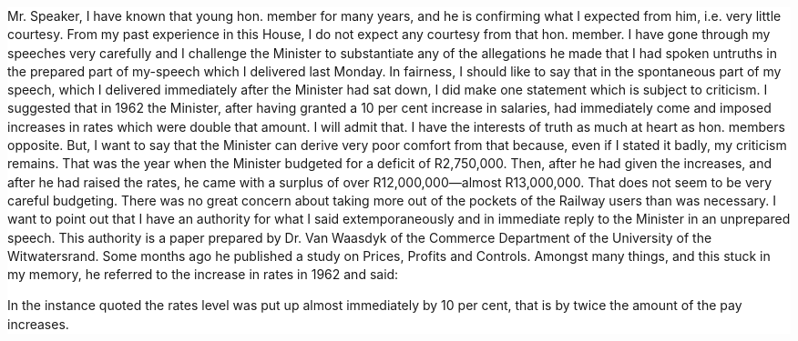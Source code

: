 <p>Mr. Speaker, I have known that young hon. member for many years, and he is confirming what I expected from him, i.e. very little courtesy. From my past experience in this House, I do not expect any courtesy from that hon. member. I have gone through my speeches very carefully and I challenge the Minister to substantiate any of the allegations he made that I had spoken untruths in the prepared part of my-speech which I delivered last Monday. In fairness, I should like to say that in the spontaneous part of my speech, which I delivered immediately after the Minister had sat down, I did make one statement which is subject to criticism. I suggested that in 1962 the Minister, after having granted a 10 per cent increase in salaries, had immediately come and imposed increases in rates which were double that amount. I will admit that. I have the interests of truth as much at heart as hon. members opposite. But, I want to say that the Minister can derive very poor comfort from that because, even if I stated it badly, my criticism remains. That was the year when the Minister budgeted for a deficit of R2,750,000. Then, after he had given the increases, and after he had raised the rates, he came with a surplus of over R12,000,000&#x2014;almost R13,000,000. That does not seem to be very careful budgeting. There was no great concern about taking more out of the pockets of the Railway users than was necessary. I want to point out that I have an authority for what I said extemporaneously and in immediate reply to the Minister in an unprepared speech. This authority is a paper prepared by Dr. Van Waasdyk of the Commerce Department of the University of the Witwatersrand. Some months ago he published a study on Prices, Profits and Controls. Amongst many things, and this stuck in my memory, he referred to the increase in rates in 1962 and said:</p>

<block name="quote">In the instance quoted the rates level was put up almost immediately by 10 per cent, that is by twice the amount of the pay increases.</block>
